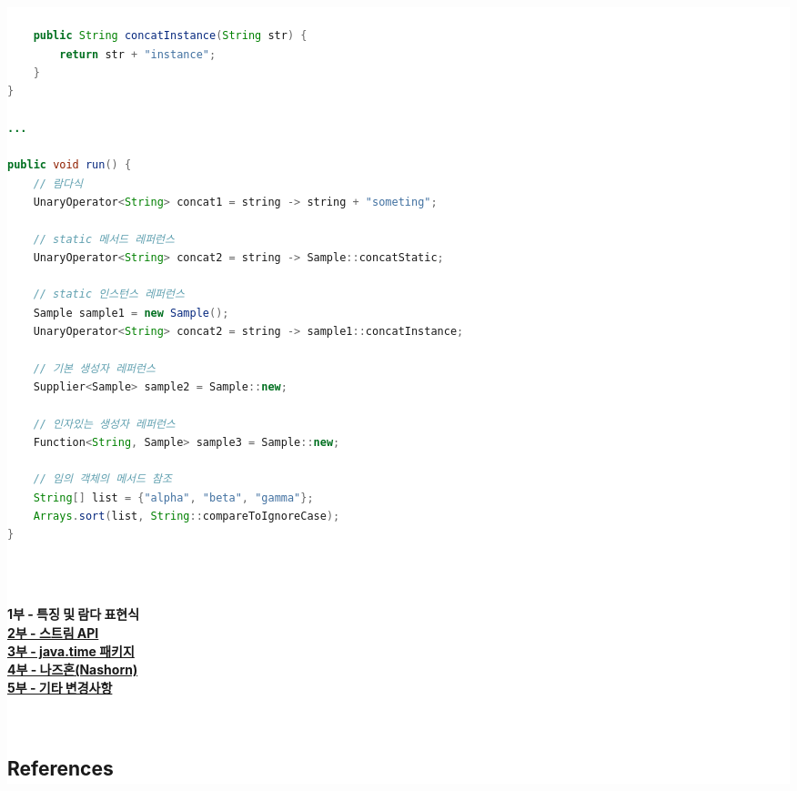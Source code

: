 ```java

    public String concatInstance(String str) {
        return str + "instance";
    }
}

...

public void run() {
    // 람다식
    UnaryOperator<String> concat1 = string -> string + "someting";

    // static 메서드 레퍼런스
    UnaryOperator<String> concat2 = string -> Sample::concatStatic;     

    // static 인스턴스 레퍼런스
    Sample sample1 = new Sample();
    UnaryOperator<String> concat2 = string -> sample1::concatInstance;

    // 기본 생성자 레퍼런스
    Supplier<Sample> sample2 = Sample::new;

    // 인자있는 생성자 레퍼런스
    Function<String, Sample> sample3 = Sample::new;

    // 임의 객체의 메서드 참조
    String[] list = {"alpha", "beta", "gamma"};
    Arrays.sort(list, String::compareToIgnoreCase);
}
```

<br/><br/>

**1부 - 특징 및 람다 표현식**        
[**2부 - 스트림 API**]()      
[**3부 - java.time 패키지**]()        
[**4부 - 나즈혼(Nashorn)**]()     
[**5부 - 기타 변경사항**]()

<br/>

## References